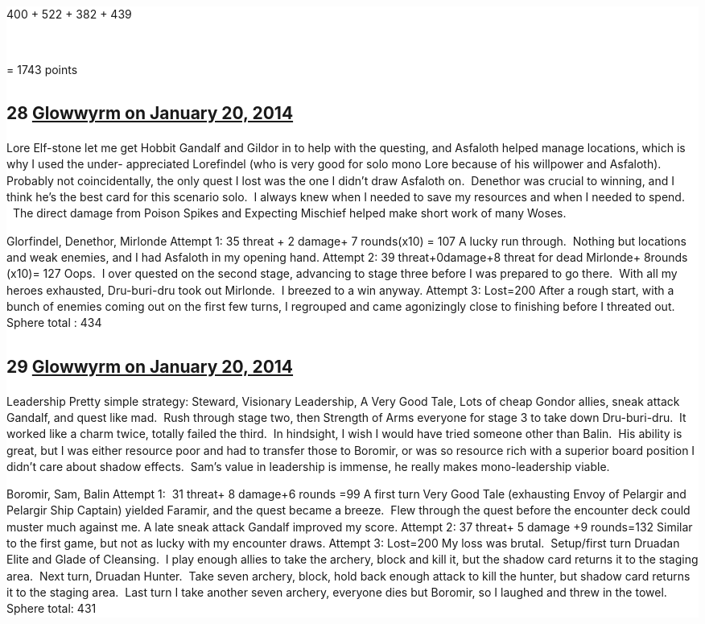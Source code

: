 400 + 522 + 382 + 439

 

= 1743 points

## 28 [Glowwyrm on January 20, 2014](https://community.fantasyflightgames.com/topic/96660-solo-mono-challenge-4-druadan-forest/?do=findComment&comment=958911)

Lore
Elf-stone let me get Hobbit Gandalf and Gildor in to help with the questing, and Asfaloth helped manage locations, which is why I used the under- appreciated Lorefindel (who is very good for solo mono Lore because of his willpower and Asfaloth).  Probably not coincidentally, the only quest I lost was the one I didn’t draw Asfaloth on.  Denethor was crucial to winning, and I think he’s the best card for this scenario solo.  I always knew when I needed to save my resources and when I needed to spend.    The direct damage from Poison Spikes and Expecting Mischief helped make short work of many Woses.

Glorfindel, Denethor, Mirlonde
Attempt 1:
35 threat + 2 damage+ 7 rounds(x10) = 107
A lucky run through.  Nothing but locations and weak enemies, and I had Asfaloth in my opening hand.
Attempt 2:
39 threat+0damage+8 threat for dead Mirlonde+ 8rounds (x10)= 127
Oops.  I over quested on the second stage, advancing to stage three before I was prepared to go there.  With all my heroes exhausted, Dru-buri-dru took out Mirlonde.  I breezed to a win anyway.
Attempt 3:
Lost=200
After a rough start, with a bunch of enemies coming out on the first few turns, I regrouped and came agonizingly close to finishing before I threated out. 
Sphere total : 434
 

## 29 [Glowwyrm on January 20, 2014](https://community.fantasyflightgames.com/topic/96660-solo-mono-challenge-4-druadan-forest/?do=findComment&comment=958921)

Leadership
Pretty simple strategy: Steward, Visionary Leadership, A Very Good Tale, Lots of cheap Gondor allies, sneak attack Gandalf, and quest like mad.  Rush through stage two, then Strength of Arms everyone for stage 3 to take down Dru-buri-dru.  It worked like a charm twice, totally failed the third.  In hindsight, I wish I would have tried someone other than Balin.  His ability is great, but I was either resource poor and had to transfer those to Boromir, or was so resource rich with a superior board position I didn’t care about shadow effects.  Sam’s value in leadership is immense, he really makes mono-leadership viable.

Boromir, Sam, Balin
Attempt 1: 
31 threat+ 8 damage+6 rounds =99
A first turn Very Good Tale (exhausting Envoy of Pelargir and Pelargir Ship Captain) yielded Faramir, and the quest became a breeze.  Flew through the quest before the encounter deck could muster much against me. A late sneak attack Gandalf improved my score.
Attempt 2:
37 threat+ 5 damage +9 rounds=132
Similar to the first game, but not as lucky with my encounter draws.
Attempt 3:
Lost=200
My loss was brutal.  Setup/first turn Druadan Elite and Glade of Cleansing.  I play enough allies to take the archery, block and kill it, but the shadow card returns it to the staging area.  Next turn, Druadan Hunter.  Take seven archery, block, hold back enough attack to kill the hunter, but shadow card returns it to the staging area.  Last turn I take another seven archery, everyone dies but Boromir, so I laughed and threw in the towel.
Sphere total: 431
 